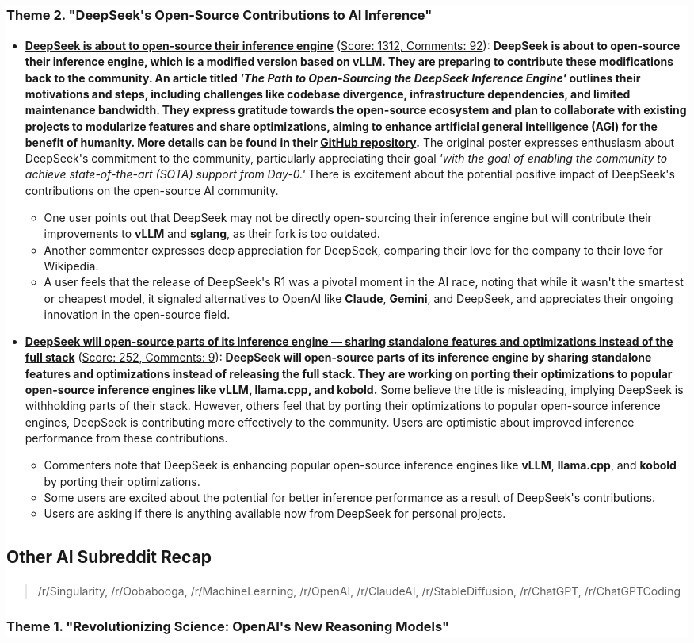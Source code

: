 
### Theme 2. "DeepSeek's Open-Source Contributions to AI Inference"

- **[DeepSeek is about to open-source their inference engine](https://i.redd.it/1am95yongrue1.png)** ([Score: 1312, Comments: 92](https://www.reddit.com/r/LocalLLaMA/comments/1jytw62/deepseek_is_about_to_opensource_their_inference/)): **DeepSeek is about to open-source their inference engine, which is a modified version based on **vLLM**. They are preparing to contribute these modifications back to the community. An article titled _'The Path to Open-Sourcing the DeepSeek Inference Engine'_ outlines their motivations and steps, including challenges like codebase divergence, infrastructure dependencies, and limited maintenance bandwidth. They express gratitude towards the open-source ecosystem and plan to collaborate with existing projects to modularize features and share optimizations, aiming to enhance artificial general intelligence (**AGI**) for the benefit of humanity. More details can be found in their [GitHub repository](https://github.com/deepseek-ai/open-infra-index/tree/main/OpenSourcing_DeepSeek_Inference_Engine).** The original poster expresses enthusiasm about DeepSeek's commitment to the community, particularly appreciating their goal _'with the goal of enabling the community to achieve state-of-the-art (SOTA) support from Day-0.'_ There is excitement about the potential positive impact of DeepSeek's contributions on the open-source AI community.

  - One user points out that DeepSeek may not be directly open-sourcing their inference engine but will contribute their improvements to **vLLM** and **sglang**, as their fork is too outdated.
  - Another commenter expresses deep appreciation for DeepSeek, comparing their love for the company to their love for Wikipedia.
  - A user feels that the release of DeepSeek's R1 was a pivotal moment in the AI race, noting that while it wasn't the smartest or cheapest model, it signaled alternatives to OpenAI like **Claude**, **Gemini**, and DeepSeek, and appreciates their ongoing innovation in the open-source field.

- **[DeepSeek will open-source parts of its inference engine — sharing standalone features and optimizations instead of the full stack](https://github.com/deepseek-ai/open-infra-index/blob/main/OpenSourcing_DeepSeek_Inference_Engine/README.md)** ([Score: 252, Comments: 9](https://www.reddit.com/r/LocalLLaMA/comments/1jysiwc/deepseek_will_opensource_parts_of_its_inference/)): **DeepSeek will open-source parts of its inference engine by sharing standalone features and optimizations instead of releasing the full stack. They are working on porting their optimizations to popular open-source inference engines like **vLLM**, **llama.cpp**, and **kobold**.** Some believe the title is misleading, implying DeepSeek is withholding parts of their stack. However, others feel that by porting their optimizations to popular open-source inference engines, DeepSeek is contributing more effectively to the community. Users are optimistic about improved inference performance from these contributions.

  - Commenters note that DeepSeek is enhancing popular open-source inference engines like **vLLM**, **llama.cpp**, and **kobold** by porting their optimizations.
  - Some users are excited about the potential for better inference performance as a result of DeepSeek's contributions.
  - Users are asking if there is anything available now from DeepSeek for personal projects.


## Other AI Subreddit Recap

> /r/Singularity, /r/Oobabooga, /r/MachineLearning, /r/OpenAI, /r/ClaudeAI, /r/StableDiffusion, /r/ChatGPT, /r/ChatGPTCoding


### Theme 1. "Revolutionizing Science: OpenAI's New Reasoning Models"
